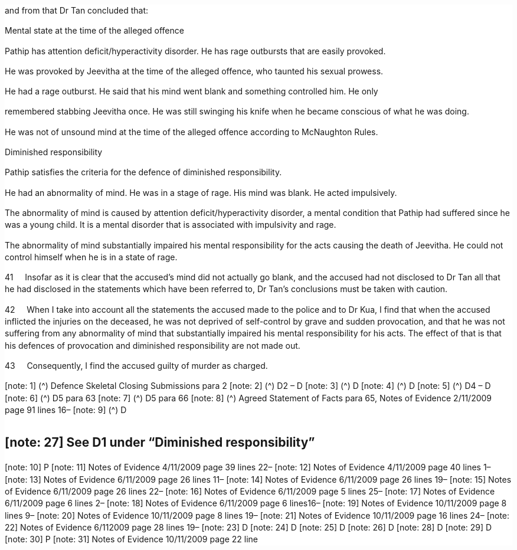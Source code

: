and from that Dr Tan concluded that: 

 Mental state at the time of the alleged offence 

 Pathip has attention deficit/hyperactivity disorder. He has rage outbursts that are easily provoked. 

 He was provoked by Jeevitha at the time of the alleged offence, who taunted his sexual prowess. 

 He had a rage outburst. He said that his mind went blank and something controlled him. He only 


 remembered stabbing Jeevitha once. He was still swinging his knife when he became conscious of what he was doing. 

 He was not of unsound mind at the time of the alleged offence according to McNaughton Rules. 

 Diminished responsibility 

 Pathip satisfies the criteria for the defence of diminished responsibility. 

 He had an abnormality of mind. He was in a stage of rage. His mind was blank. He acted impulsively. 

 The abnormality of mind is caused by attention deficit/hyperactivity disorder, a mental condition that Pathip had suffered since he was a young child. It is a mental disorder that is associated with impulsivity and rage. 

 The abnormality of mind substantially impaired his mental responsibility for the acts causing the death of Jeevitha. He could not control himself when he is in a state of rage. 

41     Insofar as it is clear that the accused’s mind did not actually go blank, and the accused had not disclosed to Dr Tan all that he had disclosed in the statements which have been referred to, Dr Tan’s conclusions must be taken with caution. 

42     When I take into account all the statements the accused made to the police and to Dr Kua, I find that when the accused inflicted the injuries on the deceased, he was not deprived of self-control by grave and sudden provocation, and that he was not suffering from any abnormality of mind that substantially impaired his mental responsibility for his acts. The effect of that is that his defences of provocation and diminished responsibility are not made out. 

43     Consequently, I find the accused guilty of murder as charged. 

[note: 1] (^) Defence Skeletal Closing Submissions para 2 [note: 2] (^) D2 – D [note: 3] (^) D [note: 4] (^) D [note: 5] (^) D4 – D [note: 6] (^) D5 para 63 [note: 7] (^) D5 para 66 [note: 8] (^) Agreed Statement of Facts para 65, Notes of Evidence 2/11/2009 page 91 lines 16– [note: 9] (^) D 


## [note: 27]  See D1 under “Diminished responsibility” 


[note: 10] P
[note: 11] Notes of Evidence 4/11/2009 page 39 lines 22–
[note: 12] Notes of Evidence 4/11/2009 page 40 lines 1–
[note: 13] Notes of Evidence 6/11/2009 page 26 lines 11–
[note: 14] Notes of Evidence 6/11/2009 page 26 lines 19–
[note: 15] Notes of Evidence 6/11/2009 page 26 lines 22–
[note: 16] Notes of Evidence 6/11/2009 page 5 lines 25–
[note: 17] Notes of Evidence 6/11/2009 page 6 lines 2–
[note: 18] Notes of Evidence 6/11/2009 page 6 lines16–
[note: 19] Notes of Evidence 10/11/2009 page 8 lines 9–
[note: 20] Notes of Evidence 10/11/2009 page 8 lines 19–
[note: 21] Notes of Evidence 10/11/2009 page 16 lines 24–
[note: 22] Notes of Evidence 6/112009 page 28 lines 19–
[note: 23] D
[note: 24] D
[note: 25] D
[note: 26] D
[note: 28] D
[note: 29] D
[note: 30] P
[note: 31] Notes of Evidence 10/11/2009 page 22 line